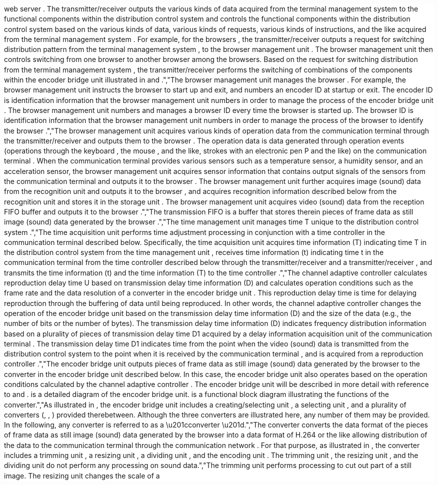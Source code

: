 web server . The transmitter\/receiver  outputs the various kinds of data acquired from the terminal management system  to the functional components within the distribution control system  and controls the functional components within the distribution control system  based on the various kinds of data, various kinds of requests, various kinds of instructions, and the like acquired from the terminal management system . For example, for the browsers , the transmitter\/receiver  outputs a request for switching distribution pattern from the terminal management system , to the browser management unit . The browser management unit  then controls switching from one browser to another browser among the browsers. Based on the request for switching distribution from the terminal management system , the transmitter\/receiver  performs the switching of combinations of the components within the encoder bridge unit  illustrated in  and .","The browser management unit  manages the browser . For example, the browser management unit  instructs the browser  to start up and exit, and numbers an encoder ID at startup or exit. The encoder ID is identification information that the browser management unit  numbers in order to manage the process of the encoder bridge unit . The browser management unit  numbers and manages a browser ID every time the browser  is started up. The browser ID is identification information that the browser management unit  numbers in order to manage the process of the browser  to identify the browser .","The browser management unit  acquires various kinds of operation data from the communication terminal  through the transmitter\/receiver  and outputs them to the browser . The operation data is data generated through operation events (operations through the keyboard , the mouse , and the like, strokes with an electronic pen P and the like) on the communication terminal . When the communication terminal  provides various sensors such as a temperature sensor, a humidity sensor, and an acceleration sensor, the browser management unit  acquires sensor information that contains output signals of the sensors from the communication terminal  and outputs it to the browser . The browser management unit  further acquires image (sound) data from the recognition unit  and outputs it to the browser , and acquires recognition information described below from the recognition unit  and stores it in the storage unit . The browser management unit  acquires video (sound) data from the reception FIFO buffer  and outputs it to the browser .","The transmission FIFO  is a buffer that stores therein pieces of frame data as still image (sound) data generated by the browser .","The time management unit  manages time T unique to the distribution control system .","The time acquisition unit  performs time adjustment processing in conjunction with a time controller  in the communication terminal  described below. Specifically, the time acquisition unit  acquires time information (T) indicating time T in the distribution control system  from the time management unit , receives time information (t) indicating time t in the communication terminal  from the time controller  described below through the transmitter\/receiver  and a transmitter\/receiver , and transmits the time information (t) and the time information (T) to the time controller .","The channel adaptive controller  calculates reproduction delay time U based on transmission delay time information (D) and calculates operation conditions such as the frame rate and the data resolution of a converter  in the encoder bridge unit . This reproduction delay time is time for delaying reproduction through the buffering of data until being reproduced. In other words, the channel adaptive controller  changes the operation of the encoder bridge unit  based on the transmission delay time information (D) and the size of the data (e.g., the number of bits or the number of bytes). The transmission delay time information (D) indicates frequency distribution information based on a plurality of pieces of transmission delay time D1 acquired by a delay information acquisition unit  of the communication terminal . The transmission delay time D1 indicates time from the point when the video (sound) data is transmitted from the distribution control system  to the point when it is received by the communication terminal , and is acquired from a reproduction controller .","The encoder bridge unit  outputs pieces of frame data as still image (sound) data generated by the browser  to the converter  in the encoder bridge unit  described below. In this case, the encoder bridge unit  also operates based on the operation conditions calculated by the channel adaptive controller . The encoder bridge unit  will be described in more detail with reference to  and .  is a detailed diagram of the encoder bridge unit.  is a functional block diagram illustrating the functions of the converter.","As illustrated in , the encoder bridge unit  includes a creating\/selecting unit , a selecting unit , and a plurality of converters (, , ) provided therebetween. Although the three converters are illustrated here, any number of them may be provided. In the following, any converter is referred to as a \u201cconverter \u201d.","The converter  converts the data format of the pieces of frame data as still image (sound) data generated by the browser  into a data format of H.264 or the like allowing distribution of the data to the communication terminal  through the communication network . For that purpose, as illustrated in , the converter  includes a trimming unit , a resizing unit , a dividing unit , and the encoding unit . The trimming unit , the resizing unit , and the dividing unit  do not perform any processing on sound data.","The trimming unit  performs processing to cut out part of a still image. The resizing unit  changes the scale of a